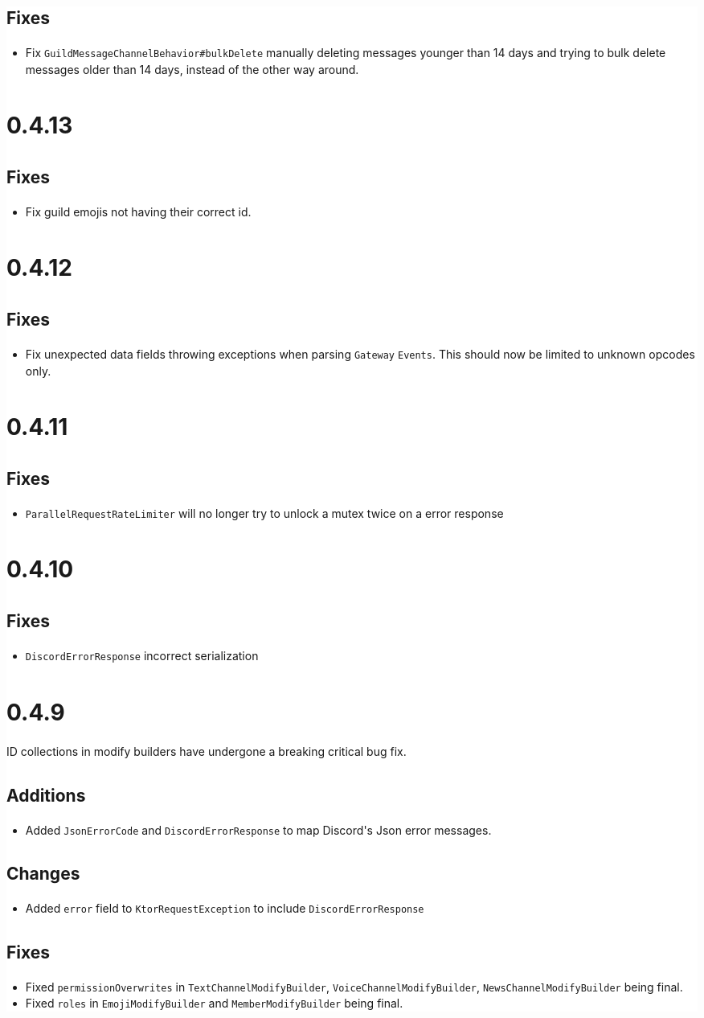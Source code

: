 ## Fixes
* Fix `GuildMessageChannelBehavior#bulkDelete` manually deleting messages younger than 14 days and trying to bulk delete messages 
older than 14 days, instead of the other way around. 

# 0.4.13

## Fixes
* Fix guild emojis not having their correct id.

# 0.4.12

## Fixes
* Fix unexpected data fields throwing exceptions when parsing `Gateway` `Events`. This should now be limited to
unknown opcodes only.

# 0.4.11

## Fixes
* `ParallelRequestRateLimiter` will no longer try to unlock a mutex twice on a error response

# 0.4.10
## Fixes
* `DiscordErrorResponse` incorrect serialization

# 0.4.9

ID collections in modify builders have undergone a breaking critical bug fix.
## Additions
* Added `JsonErrorCode` and `DiscordErrorResponse` to map Discord's Json error messages.

## Changes
* Added `error` field to `KtorRequestException` to include `DiscordErrorResponse`   
## Fixes

* Fixed `permissionOverwrites` in `TextChannelModifyBuilder`, `VoiceChannelModifyBuilder`, `NewsChannelModifyBuilder` being final.
* Fixed `roles` in `EmojiModifyBuilder` and `MemberModifyBuilder` being final.
